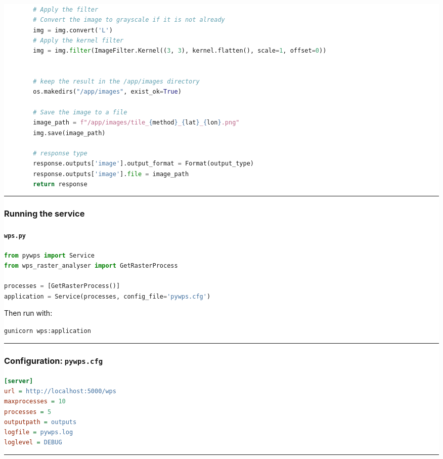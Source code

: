 ```python
        # Apply the filter
        # Convert the image to grayscale if it is not already
        img = img.convert('L')
        # Apply the kernel filter
        img = img.filter(ImageFilter.Kernel((3, 3), kernel.flatten(), scale=1, offset=0))
        
        
        # keep the result in the /app/images directory
        os.makedirs("/app/images", exist_ok=True)

        # Save the image to a file
        image_path = f"/app/images/tile_{method}_{lat}_{lon}.png"
        img.save(image_path)

        # response type
        response.outputs['image'].output_format = Format(output_type)
        response.outputs['image'].file = image_path
        return response

```

---

### Running the service

#### `wps.py`

```python
from pywps import Service
from wps_raster_analyser import GetRasterProcess

processes = [GetRasterProcess()]
application = Service(processes, config_file='pywps.cfg')
```

Then run with:

```bash
gunicorn wps:application
```

---

### Configuration: `pywps.cfg`

```ini
[server]
url = http://localhost:5000/wps
maxprocesses = 10
processes = 5
outputpath = outputs
logfile = pywps.log
loglevel = DEBUG
```

---